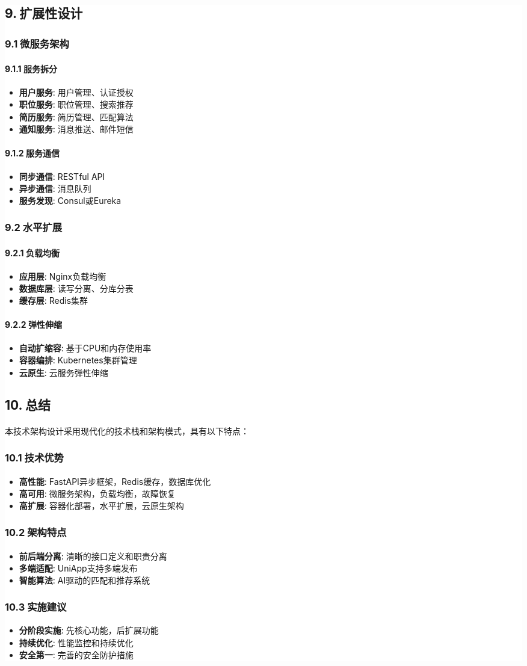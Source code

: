## 9. 扩展性设计

### 9.1 微服务架构

#### 9.1.1 服务拆分
- **用户服务**: 用户管理、认证授权
- **职位服务**: 职位管理、搜索推荐
- **简历服务**: 简历管理、匹配算法
- **通知服务**: 消息推送、邮件短信

#### 9.1.2 服务通信
- **同步通信**: RESTful API
- **异步通信**: 消息队列
- **服务发现**: Consul或Eureka

### 9.2 水平扩展

#### 9.2.1 负载均衡
- **应用层**: Nginx负载均衡
- **数据库层**: 读写分离、分库分表
- **缓存层**: Redis集群

#### 9.2.2 弹性伸缩
- **自动扩缩容**: 基于CPU和内存使用率
- **容器编排**: Kubernetes集群管理
- **云原生**: 云服务弹性伸缩

## 10. 总结

本技术架构设计采用现代化的技术栈和架构模式，具有以下特点：

### 10.1 技术优势
- **高性能**: FastAPI异步框架，Redis缓存，数据库优化
- **高可用**: 微服务架构，负载均衡，故障恢复
- **高扩展**: 容器化部署，水平扩展，云原生架构

### 10.2 架构特点
- **前后端分离**: 清晰的接口定义和职责分离
- **多端适配**: UniApp支持多端发布
- **智能算法**: AI驱动的匹配和推荐系统

### 10.3 实施建议
- **分阶段实施**: 先核心功能，后扩展功能
- **持续优化**: 性能监控和持续优化
- **安全第一**: 完善的安全防护措施
